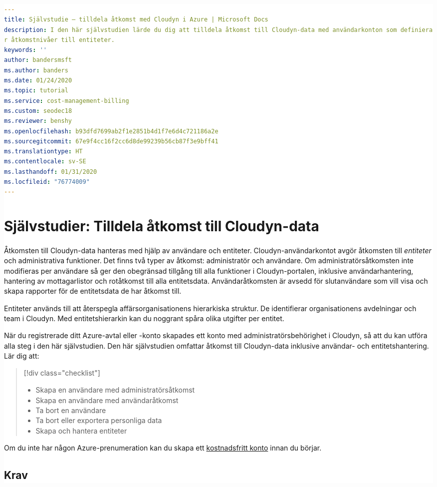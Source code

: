 ```yaml
---
title: Självstudie – tilldela åtkomst med Cloudyn i Azure | Microsoft Docs
description: I den här självstudien lärde du dig att tilldela åtkomst till Cloudyn-data med användarkonton som definierar åtkomstnivåer till entiteter.
keywords: ''
author: bandersmsft
ms.author: banders
ms.date: 01/24/2020
ms.topic: tutorial
ms.service: cost-management-billing
ms.custom: seodec18
ms.reviewer: benshy
ms.openlocfilehash: b93dfd7699ab2f1e2851b4d1f7e6d4c721186a2e
ms.sourcegitcommit: 67e9f4cc16f2cc6d8de99239b56cb87f3e9bff41
ms.translationtype: HT
ms.contentlocale: sv-SE
ms.lasthandoff: 01/31/2020
ms.locfileid: "76774009"
---
```

# <a name="tutorial-assign-access-to-cloudyn-data"></a>Självstudier: Tilldela åtkomst till Cloudyn-data

Åtkomsten till Cloudyn-data hanteras med hjälp av användare och entiteter. Cloudyn-användarkontot avgör åtkomsten till *entiteter* och administrativa funktioner. Det finns två typer av åtkomst: administratör och användare. Om administratörsåtkomsten inte modifieras per användare så ger den obegränsad tillgång till alla funktioner i Cloudyn-portalen, inklusive användarhantering, hantering av mottagarlistor och rotåtkomst till alla entitetsdata. Användaråtkomsten är avsedd för slutanvändare som vill visa och skapa rapporter för de entitetsdata de har åtkomst till.

Entiteter används till att återspegla affärsorganisationens hierarkiska struktur. De identifierar organisationens avdelningar och team i Cloudyn. Med entitetshierarkin kan du noggrant spåra olika utgifter per entitet.

När du registrerade ditt Azure-avtal eller -konto skapades ett konto med administratörsbehörighet i Cloudyn, så att du kan utföra alla steg i den här självstudien. Den här självstudien omfattar åtkomst till Cloudyn-data inklusive användar- och entitetshantering. Lär dig att:

> [!div class="checklist"]
> * Skapa en användare med administratörsåtkomst
> * Skapa en användare med användaråtkomst
> * Ta bort en användare
> * Ta bort eller exportera personliga data
> * Skapa och hantera entiteter


Om du inte har någon Azure-prenumeration kan du skapa ett [kostnadsfritt konto](https://azure.microsoft.com/free/?WT.mc_id=A261C142F) innan du börjar.

## <a name="prerequisites"></a>Krav
